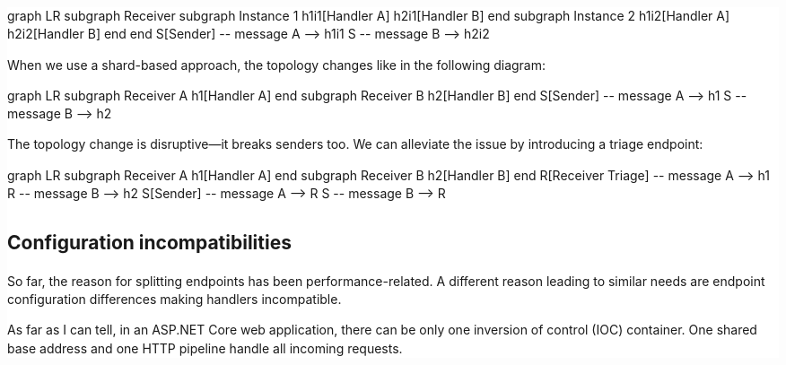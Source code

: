 <div class="mermaid">
graph LR
   subgraph Receiver
     subgraph Instance 1
         h1i1[Handler A]
         h2i1[Handler B]
     end
     subgraph Instance 2
         h1i2[Handler A]
         h2i2[Handler B]
     end
   end
   S[Sender] -- message A --> h1i1
   S -- message B --> h2i2
</div>

When we use a shard-based approach, the topology changes like in the following diagram:

<div class="mermaid">
graph LR
   subgraph Receiver A
    h1[Handler A]
   end
   subgraph Receiver B
    h2[Handler B]
   end
   S[Sender] -- message A --> h1
   S -- message B --> h2
</div>

The topology change is disruptive—it breaks senders too. We can alleviate the issue by introducing a triage endpoint:

<div class="mermaid">
graph LR
   subgraph Receiver A
    h1[Handler A]
   end
   subgraph Receiver B
    h2[Handler B]
   end
   R[Receiver Triage] -- message A --> h1
   R  -- message B --> h2
   S[Sender] -- message A --> R
   S -- message B --> R
</div>

## Configuration incompatibilities 

So far, the reason for splitting endpoints has been performance-related. A different reason leading to similar needs are endpoint configuration differences making handlers incompatible.

As far as I can tell, in an ASP.NET Core web application, there can be only one inversion of control (IOC) container. One shared base address and one HTTP pipeline handle all incoming requests.
